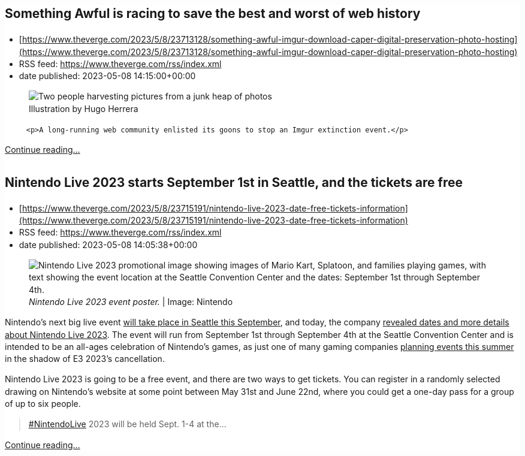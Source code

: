 ## Something Awful is racing to save the best and worst of web history
 - [https://www.theverge.com/2023/5/8/23713128/something-awful-imgur-download-caper-digital-preservation-photo-hosting](https://www.theverge.com/2023/5/8/23713128/something-awful-imgur-download-caper-digital-preservation-photo-hosting)
 - RSS feed: https://www.theverge.com/rss/index.xml
 - date published: 2023-05-08 14:15:00+00:00

<figure>
      <img alt="Two people harvesting pictures from a junk heap of photos" src="https://cdn.vox-cdn.com/thumbor/XWO4sG2m57l4kXjZ64N8LijCYOc=/0x0:3000x2000/1310x873/cdn.vox-cdn.com/uploads/chorus_image/image/72259347/236649_Something_Awful_is_saving_its_history_from_Imgur_HHerrera.0.jpeg" />
        <figcaption>Illustration by Hugo Herrera</figcaption>
    </figure>


  		 <p>A long-running web community enlisted its goons to stop an Imgur extinction event.</p>
  <p>
    <a href="https://www.theverge.com/2023/5/8/23713128/something-awful-imgur-download-caper-digital-preservation-photo-hosting">Continue reading&hellip;</a>
  </p>

## Nintendo Live 2023 starts September 1st in Seattle, and the tickets are free
 - [https://www.theverge.com/2023/5/8/23715191/nintendo-live-2023-date-free-tickets-information](https://www.theverge.com/2023/5/8/23715191/nintendo-live-2023-date-free-tickets-information)
 - RSS feed: https://www.theverge.com/rss/index.xml
 - date published: 2023-05-08 14:05:38+00:00

<figure>
      <img alt="Nintendo Live 2023 promotional image showing images of Mario Kart, Splatoon, and families playing games, with text showing the event location at the Seattle Convention Center and the dates: September 1st through September 4th." src="https://cdn.vox-cdn.com/thumbor/2hwKwc1TtkC7oQzCrmRCYW6xkHQ=/0x50:1080x770/1310x873/cdn.vox-cdn.com/uploads/chorus_image/image/72259317/NL_5_5_22.0.jpg" />
        <figcaption><em>Nintendo Live 2023 event poster.</em> | Image: Nintendo</figcaption>
    </figure>

  <p id="HaTajL">Nintendo’s next big live event <a href="https://www.theverge.com/2023/4/11/23678603/nintendo-live-2023-september-seattle">will take place in Seattle this September</a>, and today, the company <a href="https://www.nintendo.com/nintendo-live/">revealed dates and more details about Nintendo Live 2023</a>. The event will run from September 1st through September 4th at the Seattle Convention Center and is intended to be an all-ages celebration of Nintendo’s games, as just one of many gaming companies <a href="https://www.theverge.com/2023/3/30/23663989/summer-gaming-events-2023-e3-canceled-news-announcements">planning events this summer</a> in the shadow of E3 2023’s cancellation.</p>
<p id="25QjO4">Nintendo Live 2023 is going to be a free event, and there are two ways to get tickets. You can register in a randomly selected drawing on Nintendo’s website at some point between May 31st and June 22nd, where you could get a one-day pass for a group of up to six people. </p>
<div class="c-float-left c-float-hang">
<aside id="GzOoDv"><div></div></aside><div id="d2Qt5n">
<blockquote class="twitter-tweet">
<p dir="ltr" lang="en"><a href="https://twitter.com/hashtag/NintendoLive?src=hash&amp;ref_src=twsrc%5Etfw">#NintendoLive</a> 2023 will be held Sept. 1-4 at the...</p>
</blockquote>
</div>
</div>
  <p>
    <a href="https://www.theverge.com/2023/5/8/23715191/nintendo-live-2023-date-free-tickets-information">Continue reading&hellip;</a>
  </p>
